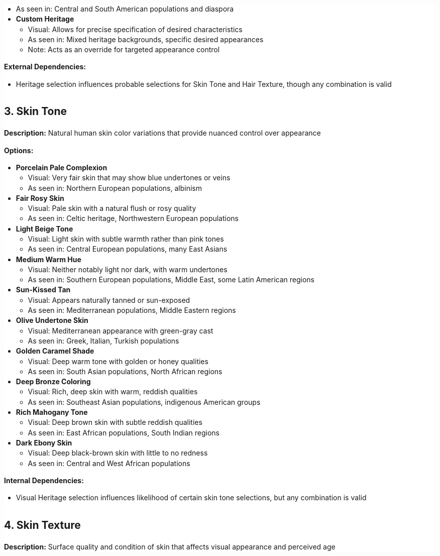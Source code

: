   * As seen in: Central and South American populations and diaspora
* **Custom Heritage**
  * Visual: Allows for precise specification of desired characteristics
  * As seen in: Mixed heritage backgrounds, specific desired appearances
  * Note: Acts as an override for targeted appearance control

**External Dependencies:**
* Heritage selection influences probable selections for Skin Tone and Hair Texture, though any combination is valid

## 3. Skin Tone
**Description:** Natural human skin color variations that provide nuanced control over appearance

**Options:**
* **Porcelain Pale Complexion**
  * Visual: Very fair skin that may show blue undertones or veins
  * As seen in: Northern European populations, albinism
* **Fair Rosy Skin**
  * Visual: Pale skin with a natural flush or rosy quality
  * As seen in: Celtic heritage, Northwestern European populations
* **Light Beige Tone**
  * Visual: Light skin with subtle warmth rather than pink tones
  * As seen in: Central European populations, many East Asians
* **Medium Warm Hue**
  * Visual: Neither notably light nor dark, with warm undertones
  * As seen in: Southern European populations, Middle East, some Latin American regions
* **Sun-Kissed Tan**
  * Visual: Appears naturally tanned or sun-exposed
  * As seen in: Mediterranean populations, Middle Eastern regions
* **Olive Undertone Skin**
  * Visual: Mediterranean appearance with green-gray cast
  * As seen in: Greek, Italian, Turkish populations
* **Golden Caramel Shade**
  * Visual: Deep warm tone with golden or honey qualities
  * As seen in: South Asian populations, North African regions
* **Deep Bronze Coloring**
  * Visual: Rich, deep skin with warm, reddish qualities
  * As seen in: Southeast Asian populations, indigenous American groups
* **Rich Mahogany Tone**
  * Visual: Deep brown skin with subtle reddish qualities
  * As seen in: East African populations, South Indian regions
* **Dark Ebony Skin**
  * Visual: Deep black-brown skin with little to no redness
  * As seen in: Central and West African populations

**Internal Dependencies:**
* Visual Heritage selection influences likelihood of certain skin tone selections, but any combination is valid

## 4. Skin Texture
**Description:** Surface quality and condition of skin that affects visual appearance and perceived age
